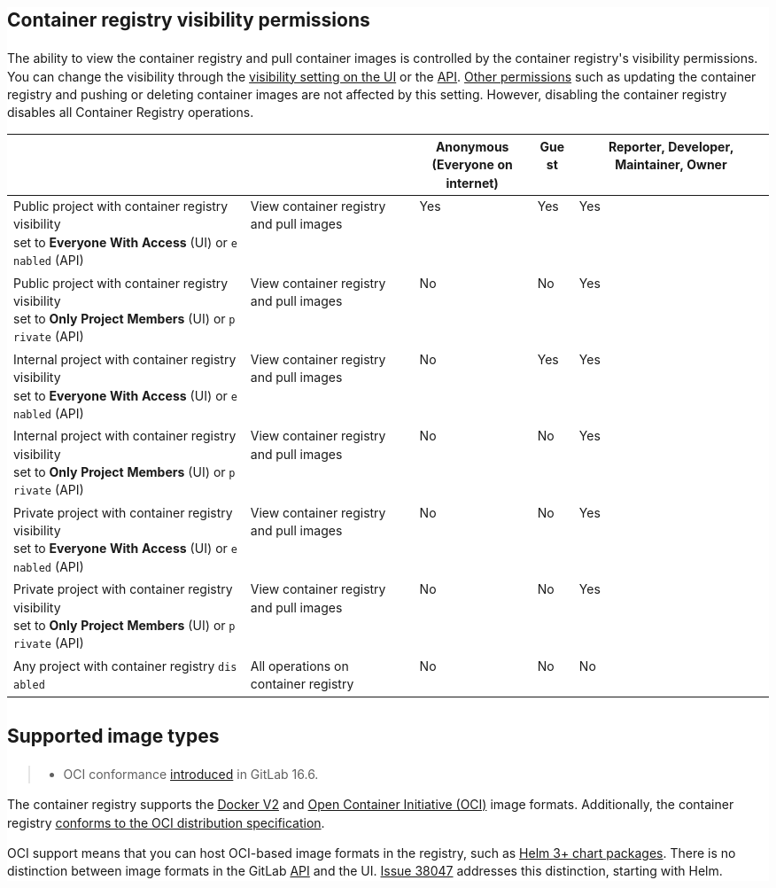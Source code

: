 ## Container registry visibility permissions

The ability to view the container registry and pull container images is controlled by the container registry's
visibility permissions. You can change the visibility through the [visibility setting on the UI](#change-visibility-of-the-container-registry)
or the [API](../../../api/container_registry.md#change-the-visibility-of-the-container-registry).
[Other permissions](../../permissions.md) such as updating the container registry and pushing or deleting container images are not affected by
this setting. However, disabling the container registry disables all Container Registry operations.

|                                                                                                                   |                                               | Anonymous<br/>(Everyone on internet) | Guest | Reporter, Developer, Maintainer, Owner |
|-------------------------------------------------------------------------------------------------------------------|-----------------------------------------------|--------------------------------------|-------|----------------------------------------|
| Public project with container registry visibility <br/> set to **Everyone With Access** (UI) or `enabled` (API)   | View container registry <br/> and pull images | Yes                                  | Yes   | Yes                                    |
| Public project with container registry visibility <br/> set to **Only Project Members** (UI) or `private` (API)   | View container registry <br/> and pull images | No                                   | No    | Yes                                    |
| Internal project with container registry visibility <br/> set to **Everyone With Access** (UI) or `enabled` (API) | View container registry <br/> and pull images | No                                   | Yes   | Yes                                    |
| Internal project with container registry visibility <br/> set to **Only Project Members** (UI) or `private` (API) | View container registry <br/> and pull images | No                                   | No    | Yes                                    |
| Private project with container registry visibility <br/> set to **Everyone With Access** (UI) or `enabled` (API)  | View container registry <br/> and pull images | No                                   | No    | Yes                                    |
| Private project with container registry visibility <br/> set to **Only Project Members** (UI) or `private` (API)  | View container registry <br/> and pull images | No                                   | No    | Yes                                    |
| Any project with container registry `disabled`                                                                    | All operations on container registry          | No                                   | No    | No                                     |

## Supported image types

> - OCI conformance [introduced](https://gitlab.com/groups/gitlab-org/-/epics/10345) in GitLab 16.6.

The container registry supports the [Docker V2](https://docs.docker.com/registry/spec/manifest-v2-2/)
and [Open Container Initiative (OCI)](https://github.com/opencontainers/image-spec/blob/main/spec.md)
image formats. Additionally, the container registry [conforms to the OCI distribution specification](https://conformance.opencontainers.org/#gitlab-container-registry).

OCI support means that you can host OCI-based image formats in the registry, such as [Helm 3+ chart packages](https://helm.sh/docs/topics/registries/). There is no distinction between image formats in the GitLab [API](../../../api/container_registry.md) and the UI. [Issue 38047](https://gitlab.com/gitlab-org/gitlab/-/issues/38047) addresses this distinction, starting with Helm.
